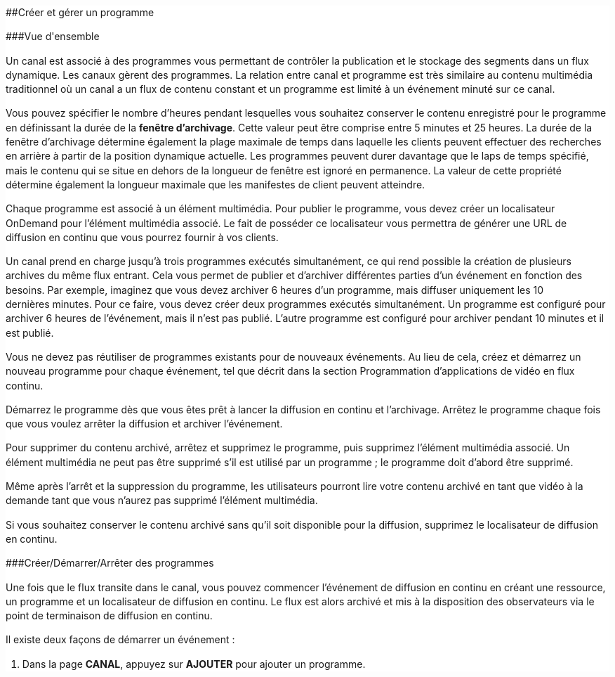
##Créer et gérer un programme

###Vue d'ensemble

Un canal est associé à des programmes vous permettant de contrôler la publication et le stockage des segments dans un flux dynamique. Les canaux gèrent des programmes. La relation entre canal et programme est très similaire au contenu multimédia traditionnel où un canal a un flux de contenu constant et un programme est limité à un événement minuté sur ce canal.

Vous pouvez spécifier le nombre d’heures pendant lesquelles vous souhaitez conserver le contenu enregistré pour le programme en définissant la durée de la **fenêtre d’archivage**. Cette valeur peut être comprise entre 5 minutes et 25 heures. La durée de la fenêtre d’archivage détermine également la plage maximale de temps dans laquelle les clients peuvent effectuer des recherches en arrière à partir de la position dynamique actuelle. Les programmes peuvent durer davantage que le laps de temps spécifié, mais le contenu qui se situe en dehors de la longueur de fenêtre est ignoré en permanence. La valeur de cette propriété détermine également la longueur maximale que les manifestes de client peuvent atteindre.

Chaque programme est associé à un élément multimédia. Pour publier le programme, vous devez créer un localisateur OnDemand pour l’élément multimédia associé. Le fait de posséder ce localisateur vous permettra de générer une URL de diffusion en continu que vous pourrez fournir à vos clients.

Un canal prend en charge jusqu’à trois programmes exécutés simultanément, ce qui rend possible la création de plusieurs archives du même flux entrant. Cela vous permet de publier et d’archiver différentes parties d’un événement en fonction des besoins. Par exemple, imaginez que vous devez archiver 6 heures d’un programme, mais diffuser uniquement les 10 dernières minutes. Pour ce faire, vous devez créer deux programmes exécutés simultanément. Un programme est configuré pour archiver 6 heures de l’événement, mais il n’est pas publié. L’autre programme est configuré pour archiver pendant 10 minutes et il est publié.

Vous ne devez pas réutiliser de programmes existants pour de nouveaux événements. Au lieu de cela, créez et démarrez un nouveau programme pour chaque événement, tel que décrit dans la section Programmation d’applications de vidéo en flux continu.

Démarrez le programme dès que vous êtes prêt à lancer la diffusion en continu et l’archivage. Arrêtez le programme chaque fois que vous voulez arrêter la diffusion et archiver l’événement.

Pour supprimer du contenu archivé, arrêtez et supprimez le programme, puis supprimez l’élément multimédia associé. Un élément multimédia ne peut pas être supprimé s’il est utilisé par un programme ; le programme doit d’abord être supprimé.

Même après l’arrêt et la suppression du programme, les utilisateurs pourront lire votre contenu archivé en tant que vidéo à la demande tant que vous n’aurez pas supprimé l’élément multimédia.

Si vous souhaitez conserver le contenu archivé sans qu’il soit disponible pour la diffusion, supprimez le localisateur de diffusion en continu.

###Créer/Démarrer/Arrêter des programmes

Une fois que le flux transite dans le canal, vous pouvez commencer l’événement de diffusion en continu en créant une ressource, un programme et un localisateur de diffusion en continu. Le flux est alors archivé et mis à la disposition des observateurs via le point de terminaison de diffusion en continu.

Il existe deux façons de démarrer un événement :

1. Dans la page **CANAL**, appuyez sur **AJOUTER** pour ajouter un programme.
